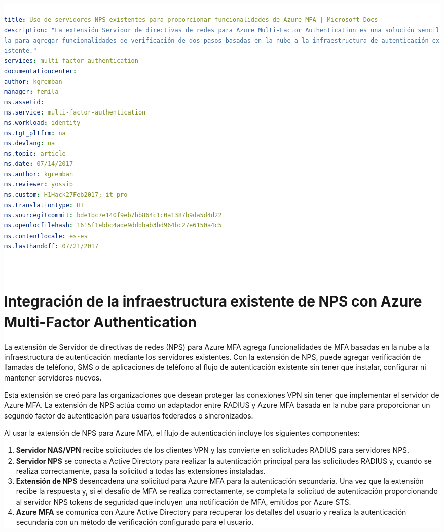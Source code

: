 ```yaml
---
title: Uso de servidores NPS existentes para proporcionar funcionalidades de Azure MFA | Microsoft Docs
description: "La extensión Servidor de directivas de redes para Azure Multi-Factor Authentication es una solución sencilla para agregar funcionalidades de verificación de dos pasos basadas en la nube a la infraestructura de autenticación existente."
services: multi-factor-authentication
documentationcenter: 
author: kgremban
manager: femila
ms.assetid: 
ms.service: multi-factor-authentication
ms.workload: identity
ms.tgt_pltfrm: na
ms.devlang: na
ms.topic: article
ms.date: 07/14/2017
ms.author: kgremban
ms.reviewer: yossib
ms.custom: H1Hack27Feb2017; it-pro
ms.translationtype: HT
ms.sourcegitcommit: bde1bc7e140f9eb7bb864c1c0a1387b9da5d4d22
ms.openlocfilehash: 1615f1ebbc4ade9dddbab3bd964bc27e6150a4c5
ms.contentlocale: es-es
ms.lasthandoff: 07/21/2017

---
```

# <a name="integrate-your-existing-nps-infrastructure-with-azure-multi-factor-authentication"></a>Integración de la infraestructura existente de NPS con Azure Multi-Factor Authentication

La extensión de Servidor de directivas de redes (NPS) para Azure MFA agrega funcionalidades de MFA basadas en la nube a la infraestructura de autenticación mediante los servidores existentes. Con la extensión de NPS, puede agregar verificación de llamadas de teléfono, SMS o de aplicaciones de teléfono al flujo de autenticación existente sin tener que instalar, configurar ni mantener servidores nuevos. 

Esta extensión se creó para las organizaciones que desean proteger las conexiones VPN sin tener que implementar el servidor de Azure MFA. La extensión de NPS actúa como un adaptador entre RADIUS y Azure MFA basada en la nube para proporcionar un segundo factor de autenticación para usuarios federados o sincronizados.

Al usar la extensión de NPS para Azure MFA, el flujo de autenticación incluye los siguientes componentes: 

1. **Servidor NAS/VPN** recibe solicitudes de los clientes VPN y las convierte en solicitudes RADIUS para servidores NPS. 
2. **Servidor NPS** se conecta a Active Directory para realizar la autenticación principal para las solicitudes RADIUS y, cuando se realiza correctamente, pasa la solicitud a todas las extensiones instaladas.  
3. **Extensión de NPS** desencadena una solicitud para Azure MFA para la autenticación secundaria. Una vez que la extensión recibe la respuesta y, si el desafío de MFA se realiza correctamente, se completa la solicitud de autenticación proporcionando al servidor NPS tokens de seguridad que incluyen una notificación de MFA, emitidos por Azure STS.  
4. **Azure MFA** se comunica con Azure Active Directory para recuperar los detalles del usuario y realiza la autenticación secundaria con un método de verificación configurado para el usuario.
